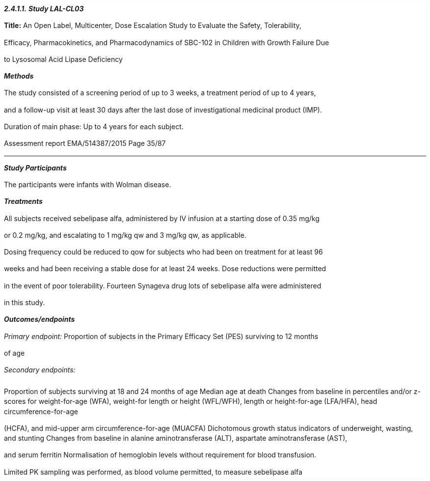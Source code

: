 ***2.4.1.1.*** ***Study LAL-CL03***

**Title:** An Open Label, Multicenter, Dose Escalation Study to Evaluate the Safety, Tolerability,

Efficacy, Pharmacokinetics, and Pharmacodynamics of SBC-102 in Children with Growth Failure Due

to Lysosomal Acid Lipase Deficiency

***Methods***

The study consisted of a screening period of up to 3 weeks, a treatment period of up to 4 years,

and a follow-up visit at least 30 days after the last dose of investigational medicinal product (IMP).

Duration of main phase: Up to 4 years for each subject.

Assessment report
EMA/514387/2015 Page 35/87


-----

***Study Participants***

The participants were infants with Wolman disease.

***Treatments***

All subjects received sebelipase alfa, administered by IV infusion at a starting dose of 0.35 mg/kg

or 0.2 mg/kg, and escalating to 1 mg/kg qw and 3 mg/kg qw, as applicable.

Dosing frequency could be reduced to qow for subjects who had been on treatment for at least 96

weeks and had been receiving a stable dose for at least 24 weeks. Dose reductions were permitted

in the event of poor tolerability. Fourteen Synageva drug lots of sebelipase alfa were administered

in this study.

***Outcomes/endpoints***

*Primary endpoint:* Proportion of subjects in the Primary Efficacy Set (PES) surviving to 12 months

of age

*Secondary endpoints:*
##### 
Proportion of subjects surviving at 18 and 24 months of age 
Median age at death 
Changes from baseline in percentiles and/or z-scores for weight-for-age (WFA), weight-for
length or height (WFL/WFH), length or height-for-age (LFA/HFA), head circumference-for-age

(HCFA), and mid-upper arm circumference-for-age (MUACFA) 
Dichotomous growth status indicators of underweight, wasting, and stunting 
Changes from baseline in alanine aminotransferase (ALT), aspartate aminotransferase (AST),

and serum ferritin 
Normalisation of hemoglobin levels without requirement for blood transfusion.

Limited PK sampling was performed, as blood volume permitted, to measure sebelipase alfa
